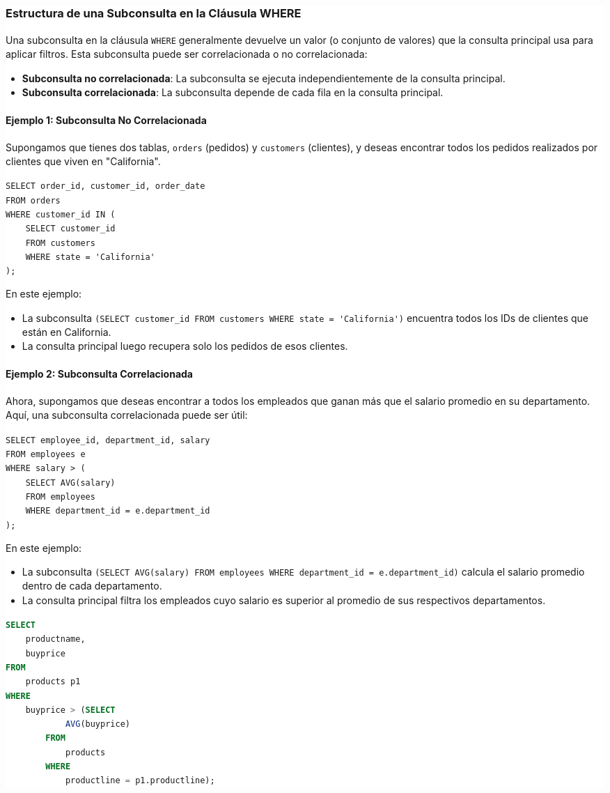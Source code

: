 ### Estructura de una Subconsulta en la Cláusula WHERE

Una subconsulta en la cláusula `WHERE` generalmente devuelve un valor (o conjunto de valores) que la consulta principal usa para aplicar filtros. Esta subconsulta puede ser correlacionada o no correlacionada:

- **Subconsulta no correlacionada**: La subconsulta se ejecuta independientemente de la consulta principal.
- **Subconsulta correlacionada**: La subconsulta depende de cada fila en la consulta principal.

#### Ejemplo 1: Subconsulta No Correlacionada

Supongamos que tienes dos tablas, `orders` (pedidos) y `customers` (clientes), y deseas encontrar todos los pedidos realizados por clientes que viven en "California".

```
SELECT order_id, customer_id, order_date
FROM orders
WHERE customer_id IN (
    SELECT customer_id
    FROM customers
    WHERE state = 'California'
);
```

En este ejemplo:

- La subconsulta `(SELECT customer_id FROM customers WHERE state = 'California')` encuentra todos los IDs de clientes que están en California.
- La consulta principal luego recupera solo los pedidos de esos clientes.

#### Ejemplo 2: Subconsulta Correlacionada

Ahora, supongamos que deseas encontrar a todos los empleados que ganan más que el salario promedio en su departamento. Aquí, una subconsulta correlacionada puede ser útil:

```
SELECT employee_id, department_id, salary
FROM employees e
WHERE salary > (
    SELECT AVG(salary)
    FROM employees
    WHERE department_id = e.department_id
);
```

En este ejemplo:

- La subconsulta `(SELECT AVG(salary) FROM employees WHERE department_id = e.department_id)` calcula el salario promedio dentro de cada departamento.
- La consulta principal filtra los empleados cuyo salario es superior al promedio de sus respectivos departamentos.

```sql
SELECT 
    productname, 
    buyprice
FROM
    products p1
WHERE
    buyprice > (SELECT 
            AVG(buyprice)
        FROM
            products
        WHERE
            productline = p1.productline);
```
